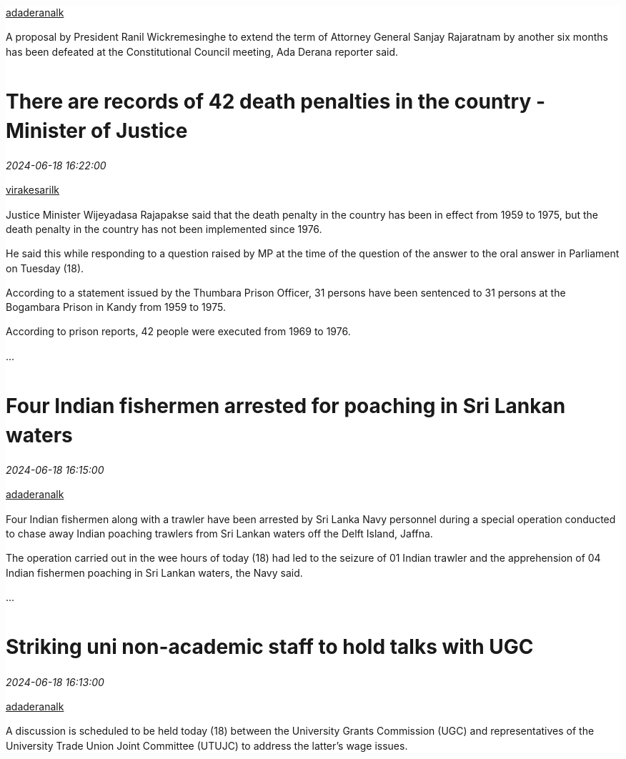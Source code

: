 [adaderanalk](https://www.adaderana.lk/news/99951/cc-defeats-presidents-proposal-to-extend-ags-term)

A proposal by President Ranil Wickremesinghe to extend the term of Attorney General Sanjay Rajaratnam by another six months has been defeated at the Constitutional Council meeting, Ada Derana reporter said.



# There are records of 42 death penalties in the country - Minister of Justice

*2024-06-18 16:22:00*

[virakesarilk](https://www.virakesari.lk/article/186381)

Justice Minister Wijeyadasa Rajapakse said that the death penalty in the country has been in effect from 1959 to 1975, but the death penalty in the country has not been implemented since 1976.

He said this while responding to a question raised by MP at the time of the question of the answer to the oral answer in Parliament on Tuesday (18).

According to a statement issued by the Thumbara Prison Officer, 31 persons have been sentenced to 31 persons at the Bogambara Prison in Kandy from 1959 to 1975.

According to prison reports, 42 people were executed from 1969 to 1976.

...



# Four Indian fishermen arrested for poaching in Sri Lankan waters

*2024-06-18 16:15:00*

[adaderanalk](https://www.adaderana.lk/news/99950/four-indian-fishermen-arrested-for-poaching-in-sri-lankan-waters)

Four Indian fishermen along with a trawler have been arrested by Sri Lanka Navy personnel during a special operation conducted to chase away Indian poaching trawlers from Sri Lankan waters off the Delft Island, Jaffna.

The operation carried out in the wee hours of today (18) had led to the seizure of 01 Indian trawler and the apprehension of 04 Indian fishermen poaching in Sri Lankan waters, the Navy said.

...



# Striking uni non-academic staff to hold talks with UGC

*2024-06-18 16:13:00*

[adaderanalk](https://www.adaderana.lk/news/99949/striking-uni-non-academic-staff-to-hold-talks-with-ugc)

A discussion is scheduled to be held today (18) between the University Grants Commission (UGC) and representatives of the University Trade Union Joint Committee (UTUJC) to address the latter’s wage issues.
